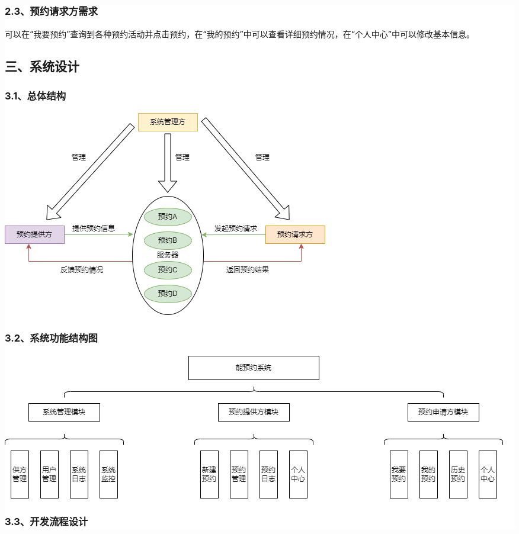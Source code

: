 ### 2.3、预约请求方需求

​	可以在“我要预约”查询到各种预约活动并点击预约，在“我的预约”中可以查看详细预约情况，在“个人中心”中可以修改基本信息。

## 三、系统设计

### 3.1、总体结构

![系统体系](https://github.com/Cool-baby/BookingSystem/blob/0a3eaf56cf12a7e58f51c83353652d9a8faa7fa5/resources/photo/系统体系.png)

### 3.2、系统功能结构图

![系统功能结构图](https://github.com/Cool-baby/BookingSystem/blob/0a3eaf56cf12a7e58f51c83353652d9a8faa7fa5/resources/photo/系统功能结构图.png)

### 3.3、开发流程设计
